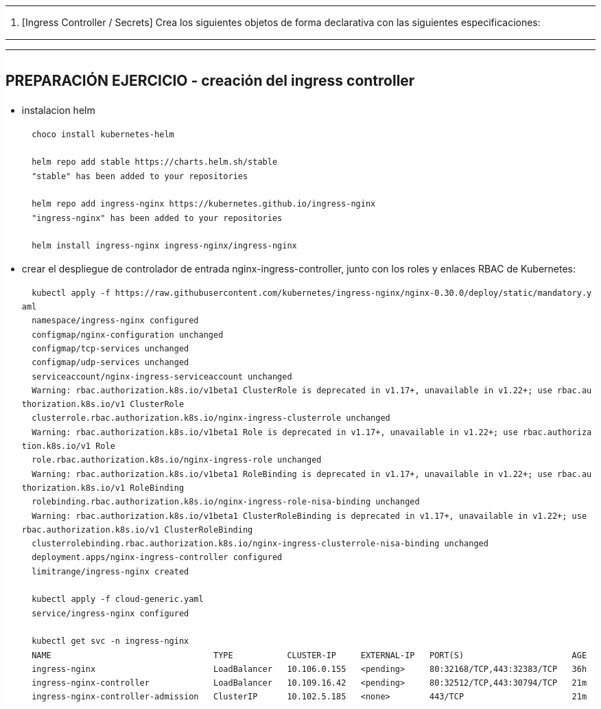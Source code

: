 -------------------------------------------------------------------------------------------------------
1. [Ingress Controller / Secrets] Crea los siguientes objetos de forma declarativa con las
siguientes especificaciones:
-------------------------------------------------------------------------------------------------------
--------------------------------------------------------------------------------
PREPARACIÓN EJERCICIO - creación del ingress controller
--------------------------------------------------------------------------------

* instalacion helm 

        choco install kubernetes-helm

        helm repo add stable https://charts.helm.sh/stable
        "stable" has been added to your repositories

        helm repo add ingress-nginx https://kubernetes.github.io/ingress-nginx
        "ingress-nginx" has been added to your repositories

        helm install ingress-nginx ingress-nginx/ingress-nginx


* crear el despliegue de controlador de entrada nginx-ingress-controller, junto con los roles y enlaces RBAC de Kubernetes:

        kubectl apply -f https://raw.githubusercontent.com/kubernetes/ingress-nginx/nginx-0.30.0/deploy/static/mandatory.yaml
        namespace/ingress-nginx configured
        configmap/nginx-configuration unchanged
        configmap/tcp-services unchanged
        configmap/udp-services unchanged
        serviceaccount/nginx-ingress-serviceaccount unchanged
        Warning: rbac.authorization.k8s.io/v1beta1 ClusterRole is deprecated in v1.17+, unavailable in v1.22+; use rbac.authorization.k8s.io/v1 ClusterRole
        clusterrole.rbac.authorization.k8s.io/nginx-ingress-clusterrole unchanged
        Warning: rbac.authorization.k8s.io/v1beta1 Role is deprecated in v1.17+, unavailable in v1.22+; use rbac.authorization.k8s.io/v1 Role
        role.rbac.authorization.k8s.io/nginx-ingress-role unchanged
        Warning: rbac.authorization.k8s.io/v1beta1 RoleBinding is deprecated in v1.17+, unavailable in v1.22+; use rbac.authorization.k8s.io/v1 RoleBinding
        rolebinding.rbac.authorization.k8s.io/nginx-ingress-role-nisa-binding unchanged
        Warning: rbac.authorization.k8s.io/v1beta1 ClusterRoleBinding is deprecated in v1.17+, unavailable in v1.22+; use rbac.authorization.k8s.io/v1 ClusterRoleBinding
        clusterrolebinding.rbac.authorization.k8s.io/nginx-ingress-clusterrole-nisa-binding unchanged
        deployment.apps/nginx-ingress-controller configured
        limitrange/ingress-nginx created

        kubectl apply -f cloud-generic.yaml
        service/ingress-nginx configured

        kubectl get svc -n ingress-nginx
        NAME                                 TYPE           CLUSTER-IP     EXTERNAL-IP   PORT(S)                      AGE
        ingress-nginx                        LoadBalancer   10.106.0.155   <pending>     80:32168/TCP,443:32383/TCP   36h
        ingress-nginx-controller             LoadBalancer   10.109.16.42   <pending>     80:32512/TCP,443:30794/TCP   21m
        ingress-nginx-controller-admission   ClusterIP      10.102.5.185   <none>        443/TCP                      21m

